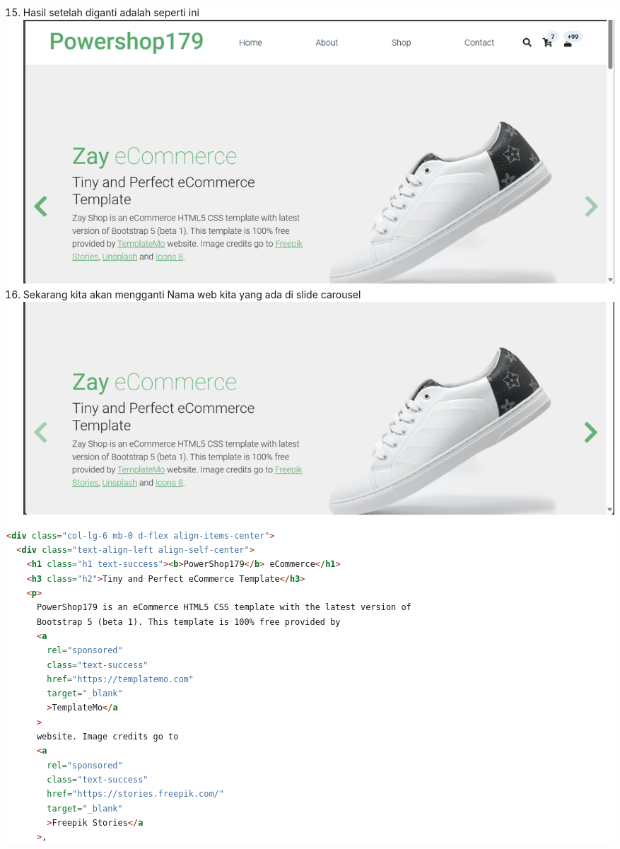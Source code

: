 15. Hasil setelah diganti adalah seperti ini
    ![gambar](AsetCSS/btc-91.png)
16. Sekarang kita akan mengganti Nama web kita yang ada di slide carousel
    ![gambar](AsetCSS/btc-92.png)

```html
<div class="col-lg-6 mb-0 d-flex align-items-center">
  <div class="text-align-left align-self-center">
    <h1 class="h1 text-success"><b>PowerShop179</b> eCommerce</h1>
    <h3 class="h2">Tiny and Perfect eCommerce Template</h3>
    <p>
      PowerShop179 is an eCommerce HTML5 CSS template with the latest version of
      Bootstrap 5 (beta 1). This template is 100% free provided by
      <a
        rel="sponsored"
        class="text-success"
        href="https://templatemo.com"
        target="_blank"
        >TemplateMo</a
      >
      website. Image credits go to
      <a
        rel="sponsored"
        class="text-success"
        href="https://stories.freepik.com/"
        target="_blank"
        >Freepik Stories</a
      >,
```